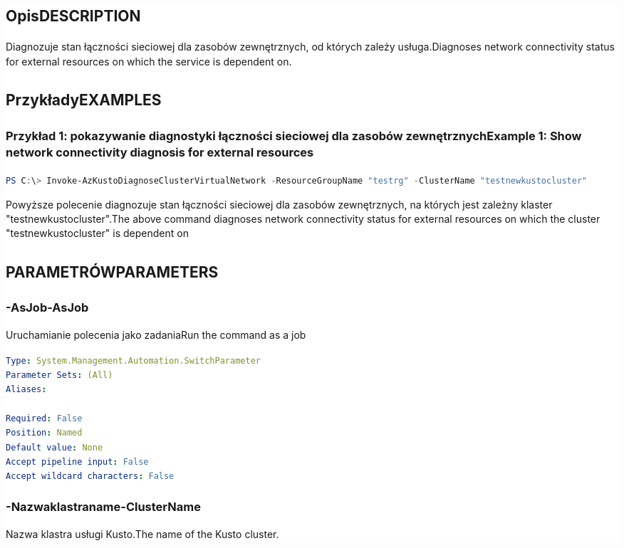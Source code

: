 ## <span data-ttu-id="84c9d-107">Opis</span><span class="sxs-lookup"><span data-stu-id="84c9d-107">DESCRIPTION</span></span>
<span data-ttu-id="84c9d-108">Diagnozuje stan łączności sieciowej dla zasobów zewnętrznych, od których zależy usługa.</span><span class="sxs-lookup"><span data-stu-id="84c9d-108">Diagnoses network connectivity status for external resources on which the service is dependent on.</span></span>

## <span data-ttu-id="84c9d-109">Przykłady</span><span class="sxs-lookup"><span data-stu-id="84c9d-109">EXAMPLES</span></span>

### <span data-ttu-id="84c9d-110">Przykład 1: pokazywanie diagnostyki łączności sieciowej dla zasobów zewnętrznych</span><span class="sxs-lookup"><span data-stu-id="84c9d-110">Example 1: Show network connectivity diagnosis for external resources</span></span> 
```powershell
PS C:\> Invoke-AzKustoDiagnoseClusterVirtualNetwork -ResourceGroupName "testrg" -ClusterName "testnewkustocluster"

```

<span data-ttu-id="84c9d-111">Powyższe polecenie diagnozuje stan łączności sieciowej dla zasobów zewnętrznych, na których jest zależny klaster "testnewkustocluster".</span><span class="sxs-lookup"><span data-stu-id="84c9d-111">The above command diagnoses network connectivity status for external resources on which the cluster "testnewkustocluster" is dependent on</span></span>

## <span data-ttu-id="84c9d-112">PARAMETRÓW</span><span class="sxs-lookup"><span data-stu-id="84c9d-112">PARAMETERS</span></span>

### <span data-ttu-id="84c9d-113">-AsJob</span><span class="sxs-lookup"><span data-stu-id="84c9d-113">-AsJob</span></span>
<span data-ttu-id="84c9d-114">Uruchamianie polecenia jako zadania</span><span class="sxs-lookup"><span data-stu-id="84c9d-114">Run the command as a job</span></span>

```yaml
Type: System.Management.Automation.SwitchParameter
Parameter Sets: (All)
Aliases:

Required: False
Position: Named
Default value: None
Accept pipeline input: False
Accept wildcard characters: False
```

### <span data-ttu-id="84c9d-115">-Nazwaklastraname</span><span class="sxs-lookup"><span data-stu-id="84c9d-115">-ClusterName</span></span>
<span data-ttu-id="84c9d-116">Nazwa klastra usługi Kusto.</span><span class="sxs-lookup"><span data-stu-id="84c9d-116">The name of the Kusto cluster.</span></span>

